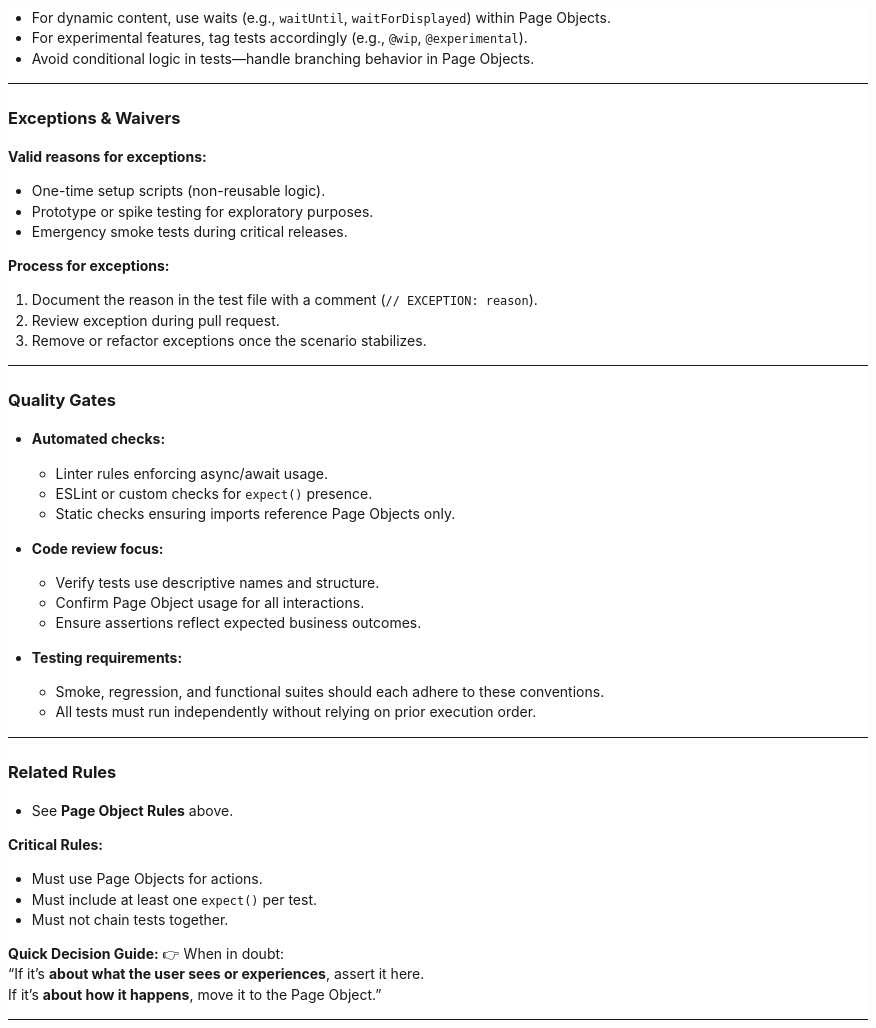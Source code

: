 - For dynamic content, use waits (e.g., `waitUntil`, `waitForDisplayed`) within Page Objects.
- For experimental features, tag tests accordingly (e.g., `@wip`, `@experimental`).
- Avoid conditional logic in tests—handle branching behavior in Page Objects.

---

### Exceptions & Waivers

**Valid reasons for exceptions:**

- One-time setup scripts (non-reusable logic).
- Prototype or spike testing for exploratory purposes.
- Emergency smoke tests during critical releases.

**Process for exceptions:**

1. Document the reason in the test file with a comment (`// EXCEPTION: reason`).
2. Review exception during pull request.
3. Remove or refactor exceptions once the scenario stabilizes.

---

### Quality Gates

- **Automated checks:**

  - Linter rules enforcing async/await usage.
  - ESLint or custom checks for `expect()` presence.
  - Static checks ensuring imports reference Page Objects only.

- **Code review focus:**

  - Verify tests use descriptive names and structure.
  - Confirm Page Object usage for all interactions.
  - Ensure assertions reflect expected business outcomes.

- **Testing requirements:**
  - Smoke, regression, and functional suites should each adhere to these conventions.
  - All tests must run independently without relying on prior execution order.

---

### Related Rules

- See **Page Object Rules** above.

**Critical Rules:**

- Must use Page Objects for actions.
- Must include at least one `expect()` per test.
- Must not chain tests together.

**Quick Decision Guide:**
👉 When in doubt:  
“If it’s **about what the user sees or experiences**, assert it here.  
If it’s **about how it happens**, move it to the Page Object.”

---